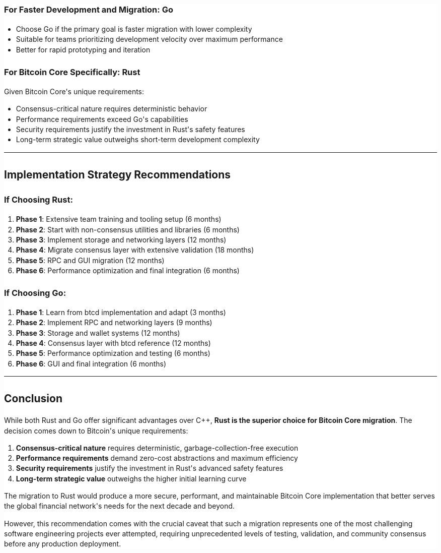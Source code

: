 ### For Faster Development and Migration: **Go**
- Choose Go if the primary goal is faster migration with lower complexity
- Suitable for teams prioritizing development velocity over maximum performance
- Better for rapid prototyping and iteration

### For Bitcoin Core Specifically: **Rust**
Given Bitcoin Core's unique requirements:
- Consensus-critical nature requires deterministic behavior
- Performance requirements exceed Go's capabilities
- Security requirements justify the investment in Rust's safety features
- Long-term strategic value outweighs short-term development complexity

---

## Implementation Strategy Recommendations

### If Choosing Rust:
1. **Phase 1**: Extensive team training and tooling setup (6 months)
2. **Phase 2**: Start with non-consensus utilities and libraries (6 months)
3. **Phase 3**: Implement storage and networking layers (12 months)
4. **Phase 4**: Migrate consensus layer with extensive validation (18 months)
5. **Phase 5**: RPC and GUI migration (12 months)
6. **Phase 6**: Performance optimization and final integration (6 months)

### If Choosing Go:
1. **Phase 1**: Learn from btcd implementation and adapt (3 months)
2. **Phase 2**: Implement RPC and networking layers (9 months)
3. **Phase 3**: Storage and wallet systems (12 months)
4. **Phase 4**: Consensus layer with btcd reference (12 months)
5. **Phase 5**: Performance optimization and testing (6 months)
6. **Phase 6**: GUI and final integration (6 months)

---

## Conclusion

While both Rust and Go offer significant advantages over C++, **Rust is the superior choice for Bitcoin Core migration**. The decision comes down to Bitcoin's unique requirements:

1. **Consensus-critical nature** requires deterministic, garbage-collection-free execution
2. **Performance requirements** demand zero-cost abstractions and maximum efficiency  
3. **Security requirements** justify the investment in Rust's advanced safety features
4. **Long-term strategic value** outweighs the higher initial learning curve

The migration to Rust would produce a more secure, performant, and maintainable Bitcoin Core implementation that better serves the global financial network's needs for the next decade and beyond.

However, this recommendation comes with the crucial caveat that such a migration represents one of the most challenging software engineering projects ever attempted, requiring unprecedented levels of testing, validation, and community consensus before any production deployment.